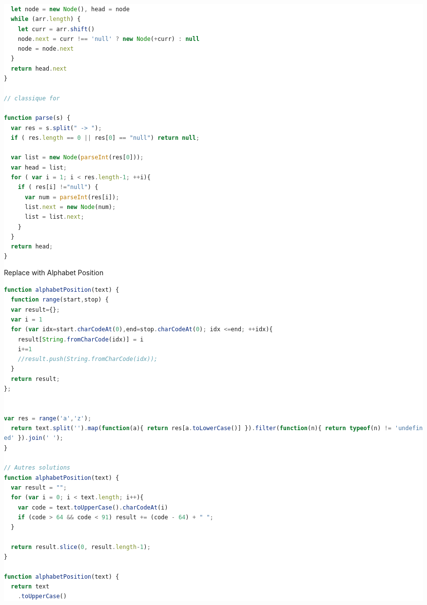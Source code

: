 ```javascript
  let node = new Node(), head = node
  while (arr.length) {
    let curr = arr.shift()
    node.next = curr !== 'null' ? new Node(+curr) : null
    node = node.next
  }
  return head.next
}

// classique for

function parse(s) {
  var res = s.split(" -> ");
  if ( res.length == 0 || res[0] == "null") return null;
  
  var list = new Node(parseInt(res[0]));
  var head = list;
  for ( var i = 1; i < res.length-1; ++i){
    if ( res[i] !="null") {
      var num = parseInt(res[i]);
      list.next = new Node(num);
      list = list.next;
    }
  }
  return head;
}

```

Replace with Alphabet Position

```javascript
function alphabetPosition(text) {
  function range(start,stop) {
  var result={};
  var i = 1
  for (var idx=start.charCodeAt(0),end=stop.charCodeAt(0); idx <=end; ++idx){
    result[String.fromCharCode(idx)] = i
    i+=1
    //result.push(String.fromCharCode(idx));
  }
  return result;
};


var res = range('a','z');
  return text.split('').map(function(a){ return res[a.toLowerCase()] }).filter(function(n){ return typeof(n) != 'undefined' }).join(' ');
}

// Autres solutions
function alphabetPosition(text) {
  var result = "";
  for (var i = 0; i < text.length; i++){
    var code = text.toUpperCase().charCodeAt(i)
    if (code > 64 && code < 91) result += (code - 64) + " ";
  }

  return result.slice(0, result.length-1);
}

function alphabetPosition(text) {
  return text
    .toUpperCase()
```